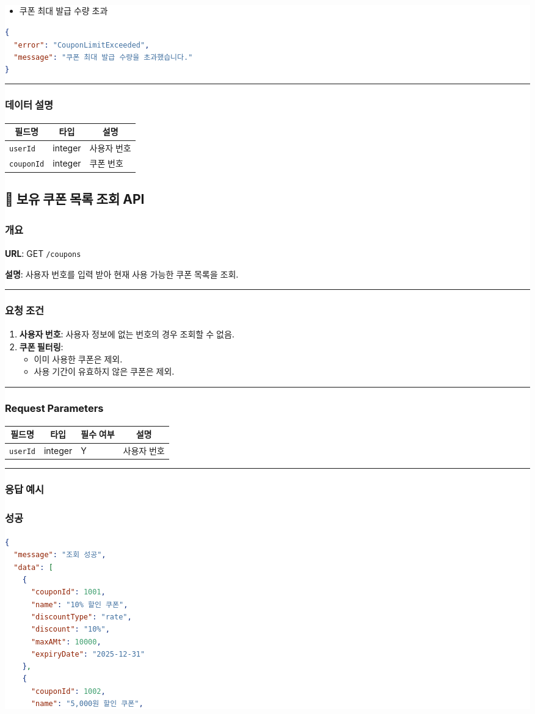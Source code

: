 - 쿠폰 최대 발급 수량 초과

```json
{
  "error": "CouponLimitExceeded",
  "message": "쿠폰 최대 발급 수량을 초과했습니다."
}
```

---

### 데이터 설명

| 필드명 | 타입 | 설명 |
| --- | --- | --- |
| `userId` | integer | 사용자 번호 |
| `couponId` | integer | 쿠폰 번호 |

## 📌 보유 쿠폰 목록 조회 API

### 개요

**URL**: GET `/coupons`

**설명**: 사용자 번호를 입력 받아 현재 사용 가능한 쿠폰 목록을 조회.

---

### 요청 조건

1. **사용자 번호**: 사용자 정보에 없는 번호의 경우 조회할 수 없음.
2. **쿠폰 필터링**:
    - 이미 사용한 쿠폰은 제외.
    - 사용 기간이 유효하지 않은 쿠폰은 제외.

---

### Request Parameters

| 필드명 | 타입 | 필수 여부 | 설명 |
| --- | --- | --- | --- |
| `userId` | integer | Y | 사용자 번호 |

---

### 응답 예시

### 성공

```json
{
  "message": "조회 성공",
  "data": [
    {
      "couponId": 1001,
      "name": "10% 할인 쿠폰",
      "discountType": "rate",
      "discount": "10%",
      "maxAMt": 10000,
      "expiryDate": "2025-12-31"
    },
    {
      "couponId": 1002,
      "name": "5,000원 할인 쿠폰",
```